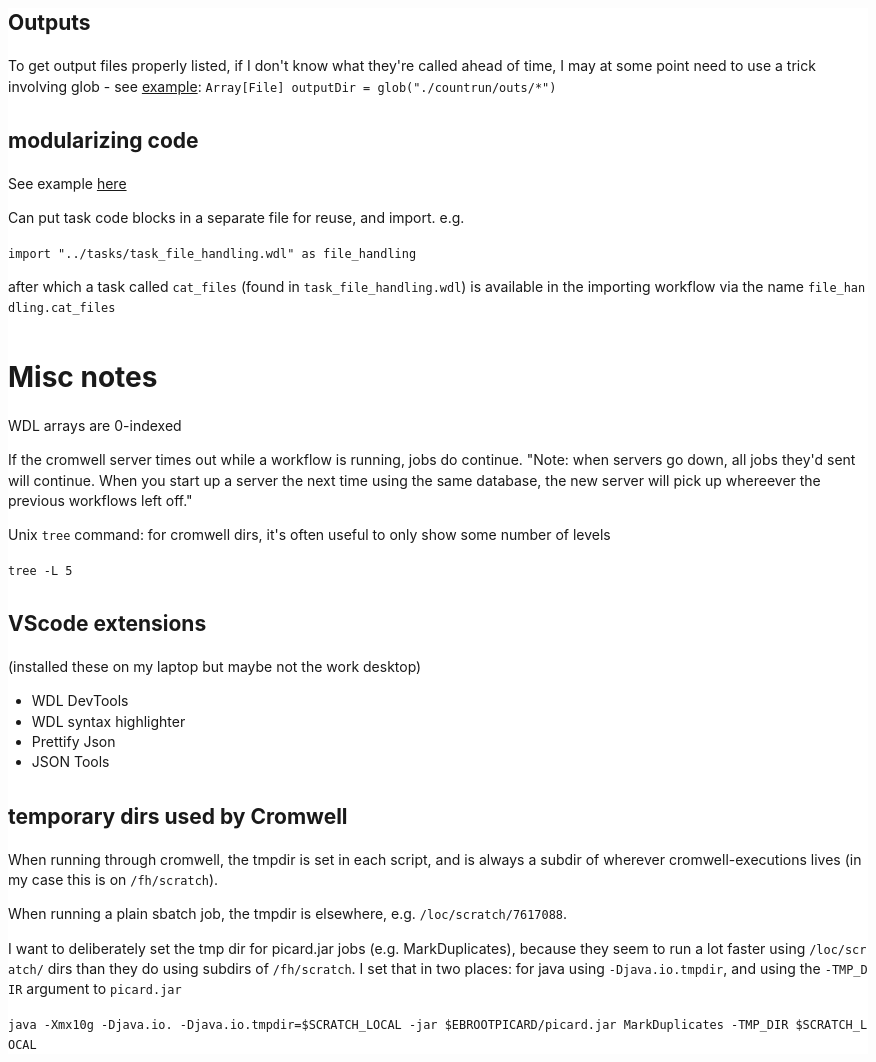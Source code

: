 ## Outputs

To get output files properly listed, if I don't know what they're called ahead of time, I may at some point need to use a trick involving glob - see [example](https://github.com/FredHutch/tg-wdl-cellRanger/blob/main/cellRanger.wdl): `Array[File] outputDir = glob("./countrun/outs/*")`


## modularizing code

See example [here](https://github.com/theiagen/terra_utilities/blob/main/workflows/wf_cat_column.wdl)

Can put task code blocks in a separate file for reuse, and import. e.g.
```
import "../tasks/task_file_handling.wdl" as file_handling
```
after which a task called `cat_files` (found in `task_file_handling.wdl`) is available in the importing workflow via the name `file_handling.cat_files`

# Misc notes

WDL arrays are 0-indexed

If the cromwell server times out while a workflow is running, jobs do continue.  "Note: when servers go down, all jobs they'd sent will continue.  When you start up a server the next time using the same database, the new server will pick up whereever the previous workflows left off."

Unix `tree` command: for cromwell dirs, it's often useful to only show some number of levels
```
tree -L 5 
```

## VScode extensions

(installed these on my laptop but maybe not the work desktop)
- WDL DevTools 
- WDL syntax highlighter 
- Prettify Json 
- JSON Tools 

## temporary dirs used by Cromwell

When running through cromwell, the tmpdir is set in each script, and is always a subdir of wherever cromwell-executions lives (in my case this is on `/fh/scratch`). 

When running a plain sbatch job, the tmpdir is elsewhere, e.g. `/loc/scratch/7617088`.   

I want to deliberately set the tmp dir for picard.jar jobs (e.g. MarkDuplicates), because they seem to run a lot faster using `/loc/scratch/` dirs than they do using subdirs of `/fh/scratch`.  I set that in two places: for java using `-Djava.io.tmpdir`, and using the `-TMP_DIR` argument to `picard.jar`
```
java -Xmx10g -Djava.io. -Djava.io.tmpdir=$SCRATCH_LOCAL -jar $EBROOTPICARD/picard.jar MarkDuplicates -TMP_DIR $SCRATCH_LOCAL
```
